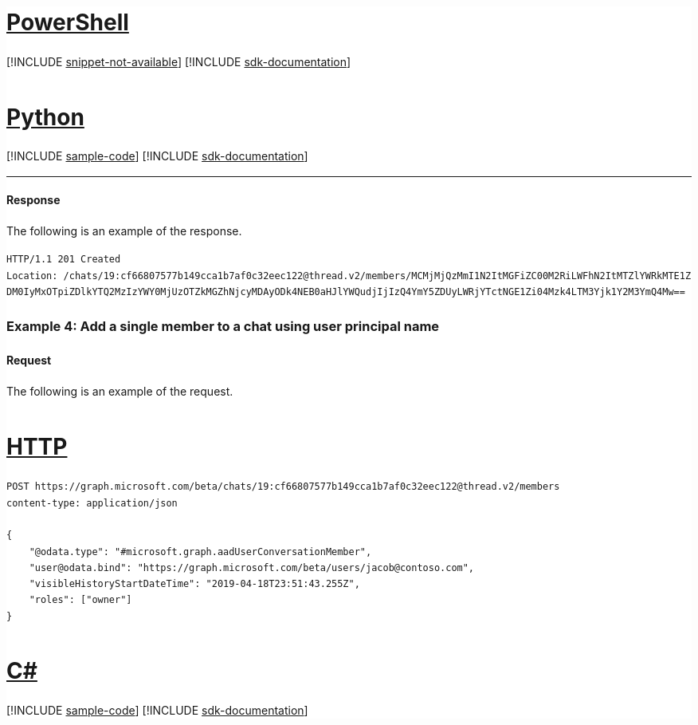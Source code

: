 # [PowerShell](#tab/powershell)
[!INCLUDE [snippet-not-available](../includes/snippets/snippet-not-available.md)]
[!INCLUDE [sdk-documentation](../includes/snippets/snippets-sdk-documentation-link.md)]

# [Python](#tab/python)
[!INCLUDE [sample-code](../includes/snippets/python/create-conversation-member-with-all-visiblehistorystartdatetime-3-python-snippets.md)]
[!INCLUDE [sdk-documentation](../includes/snippets/snippets-sdk-documentation-link.md)]

---

#### Response

The following is an example of the response.


```http
HTTP/1.1 201 Created
Location: /chats/19:cf66807577b149cca1b7af0c32eec122@thread.v2/members/MCMjMjQzMmI1N2ItMGFiZC00M2RiLWFhN2ItMTZlYWRkMTE1ZDM0IyMxOTpiZDlkYTQ2MzIzYWY0MjUzOTZkMGZhNjcyMDAyODk4NEB0aHJlYWQudjIjIzQ4YmY5ZDUyLWRjYTctNGE1Zi04Mzk4LTM3Yjk1Y2M3YmQ4Mw==
```

### Example 4: Add a single member to a chat using user principal name

#### Request

The following is an example of the request.


# [HTTP](#tab/http)

```msgraph-interactive
POST https://graph.microsoft.com/beta/chats/19:cf66807577b149cca1b7af0c32eec122@thread.v2/members
content-type: application/json

{
    "@odata.type": "#microsoft.graph.aadUserConversationMember",
    "user@odata.bind": "https://graph.microsoft.com/beta/users/jacob@contoso.com",
    "visibleHistoryStartDateTime": "2019-04-18T23:51:43.255Z",
    "roles": ["owner"]
}
```

# [C#](#tab/csharp)
[!INCLUDE [sample-code](../includes/snippets/csharp/create-conversation-member-upn-5-csharp-snippets.md)]
[!INCLUDE [sdk-documentation](../includes/snippets/snippets-sdk-documentation-link.md)]
